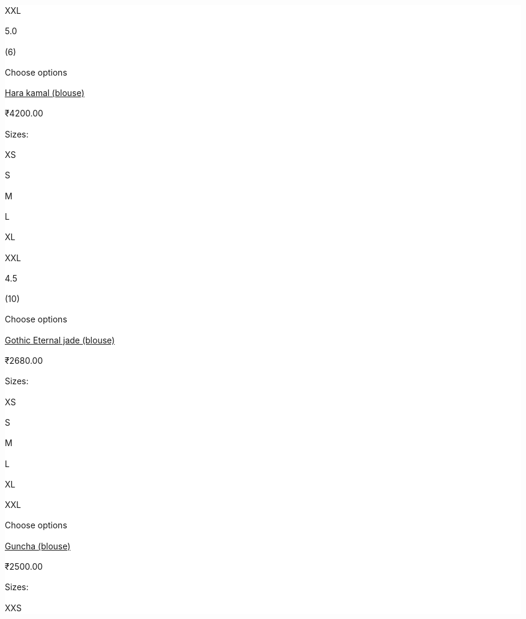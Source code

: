 XXL

[](https://suta.in/products/hara-kamal)

5.0

(6)

Choose options

[Hara kamal (blouse)](https://suta.in/products/hara-kamal)

₹4200.00

Sizes:

XS

S

M

L

XL

XXL

[](https://suta.in/products/eternal-jade)

4.5

(10)

Choose options

[Gothic Eternal jade (blouse)](https://suta.in/products/eternal-jade)

₹2680.00

Sizes:

XS

S

M

L

XL

XXL

[](https://suta.in/products/guncha-blouse)

Choose options

[Guncha (blouse)](https://suta.in/products/guncha-blouse)

₹2500.00

Sizes:

XXS
